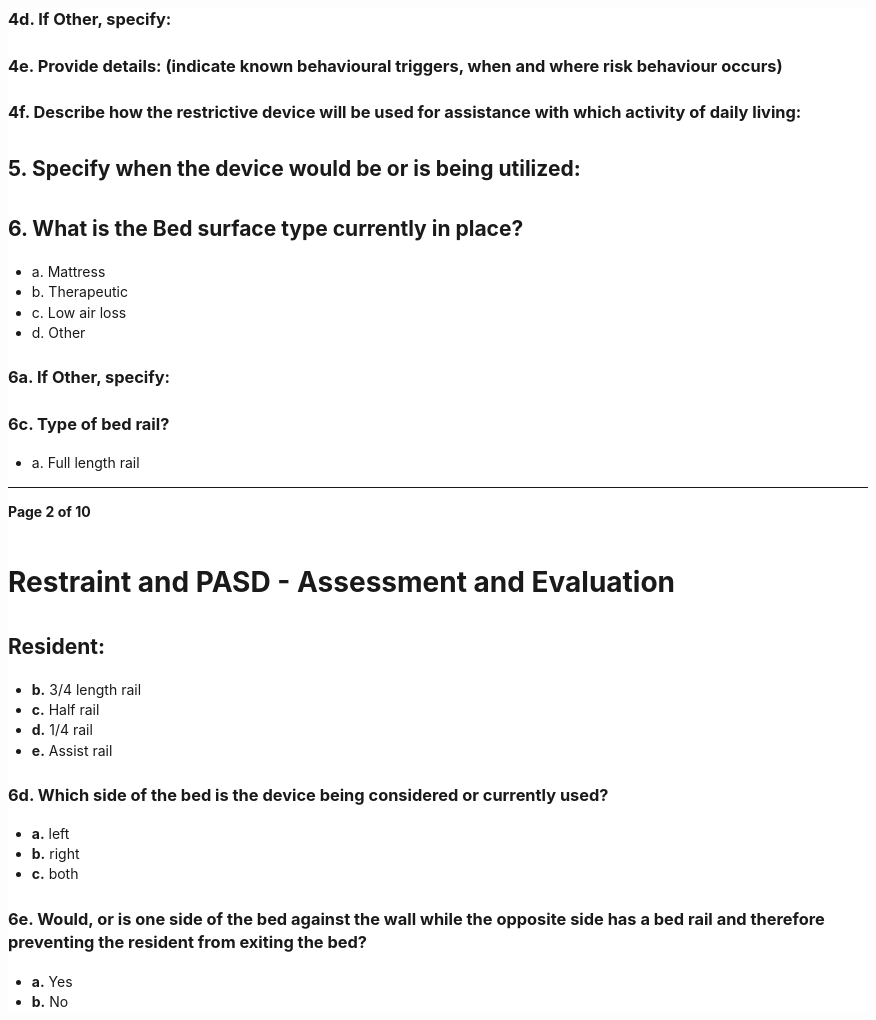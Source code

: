 ### 4d. If Other, specify:

### 4e. Provide details: (indicate known behavioural triggers, when and where risk behaviour occurs)

### 4f. Describe how the restrictive device will be used for assistance with which activity of daily living:

## 5. Specify when the device would be or is being utilized:

## 6. What is the Bed surface type currently in place?
- a. Mattress
- b. Therapeutic
- c. Low air loss
- d. Other

### 6a. If Other, specify:

### 6c. Type of bed rail?
- a. Full length rail

----

**Page 2 of 10**

# Restraint and PASD - Assessment and Evaluation

## Resident:

- **b.** 3/4 length rail
- **c.** Half rail
- **d.** 1/4 rail
- **e.** Assist rail

### 6d. Which side of the bed is the device being considered or currently used?
- **a.** left
- **b.** right
- **c.** both

### 6e. Would, or is one side of the bed against the wall while the opposite side has a bed rail and therefore preventing the resident from exiting the bed?
- **a.** Yes
- **b.** No
